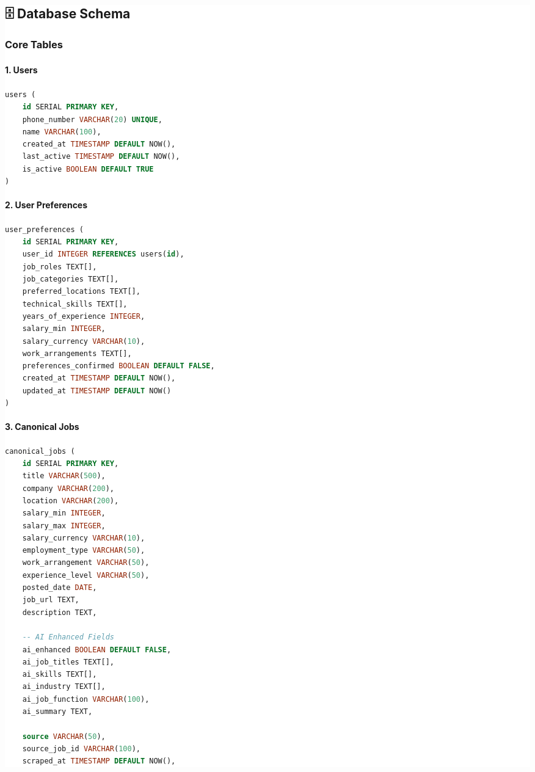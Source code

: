 ## 🗄️ Database Schema

### **Core Tables**

#### 1. **Users**
```sql
users (
    id SERIAL PRIMARY KEY,
    phone_number VARCHAR(20) UNIQUE,
    name VARCHAR(100),
    created_at TIMESTAMP DEFAULT NOW(),
    last_active TIMESTAMP DEFAULT NOW(),
    is_active BOOLEAN DEFAULT TRUE
)
```

#### 2. **User Preferences**
```sql
user_preferences (
    id SERIAL PRIMARY KEY,
    user_id INTEGER REFERENCES users(id),
    job_roles TEXT[],
    job_categories TEXT[],
    preferred_locations TEXT[],
    technical_skills TEXT[],
    years_of_experience INTEGER,
    salary_min INTEGER,
    salary_currency VARCHAR(10),
    work_arrangements TEXT[],
    preferences_confirmed BOOLEAN DEFAULT FALSE,
    created_at TIMESTAMP DEFAULT NOW(),
    updated_at TIMESTAMP DEFAULT NOW()
)
```

#### 3. **Canonical Jobs**
```sql
canonical_jobs (
    id SERIAL PRIMARY KEY,
    title VARCHAR(500),
    company VARCHAR(200),
    location VARCHAR(200),
    salary_min INTEGER,
    salary_max INTEGER,
    salary_currency VARCHAR(10),
    employment_type VARCHAR(50),
    work_arrangement VARCHAR(50),
    experience_level VARCHAR(50),
    posted_date DATE,
    job_url TEXT,
    description TEXT,
    
    -- AI Enhanced Fields
    ai_enhanced BOOLEAN DEFAULT FALSE,
    ai_job_titles TEXT[],
    ai_skills TEXT[],
    ai_industry TEXT[],
    ai_job_function VARCHAR(100),
    ai_summary TEXT,
    
    source VARCHAR(50),
    source_job_id VARCHAR(100),
    scraped_at TIMESTAMP DEFAULT NOW(),
```